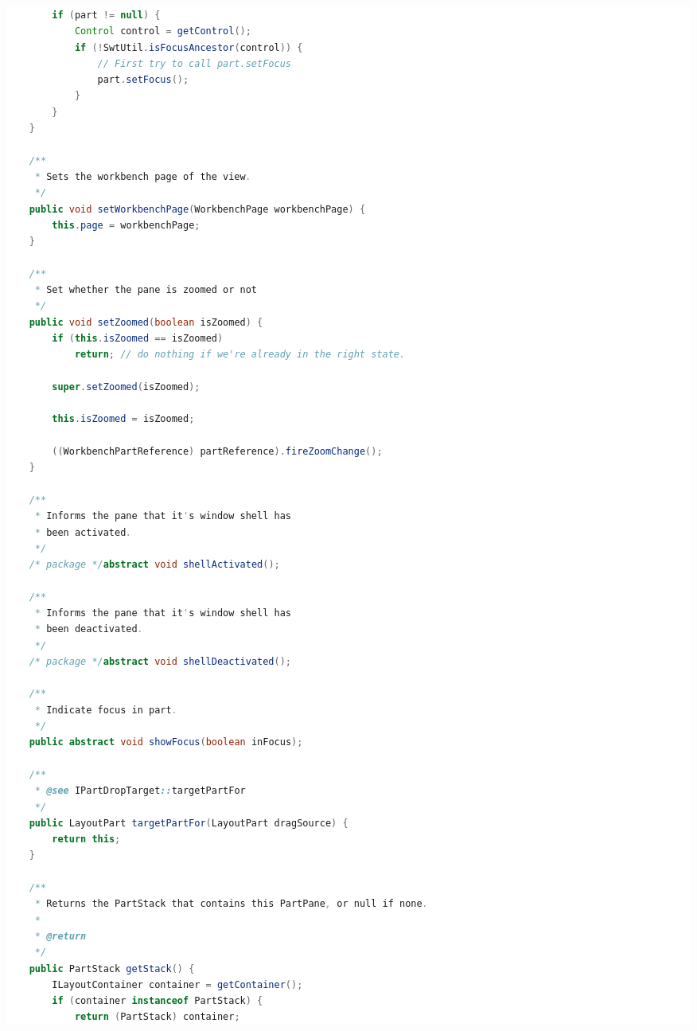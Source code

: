 ```java
        if (part != null) {
            Control control = getControl();
            if (!SwtUtil.isFocusAncestor(control)) {
                // First try to call part.setFocus
                part.setFocus();
            }
        }
    }

    /**
     * Sets the workbench page of the view. 
     */
    public void setWorkbenchPage(WorkbenchPage workbenchPage) {
        this.page = workbenchPage;
    }

    /**
     * Set whether the pane is zoomed or not
     */
    public void setZoomed(boolean isZoomed) {
        if (this.isZoomed == isZoomed)
            return; // do nothing if we're already in the right state.

        super.setZoomed(isZoomed);

        this.isZoomed = isZoomed;

        ((WorkbenchPartReference) partReference).fireZoomChange();        
    }
    
    /**
     * Informs the pane that it's window shell has
     * been activated.
     */
    /* package */abstract void shellActivated();

    /**
     * Informs the pane that it's window shell has
     * been deactivated.
     */
    /* package */abstract void shellDeactivated();

    /**
     * Indicate focus in part.
     */
    public abstract void showFocus(boolean inFocus);

    /**
     * @see IPartDropTarget::targetPartFor
     */
    public LayoutPart targetPartFor(LayoutPart dragSource) {
        return this;
    }

    /**
     * Returns the PartStack that contains this PartPane, or null if none.
     * 
     * @return
     */
    public PartStack getStack() {
        ILayoutContainer container = getContainer();
        if (container instanceof PartStack) {
            return (PartStack) container;
```